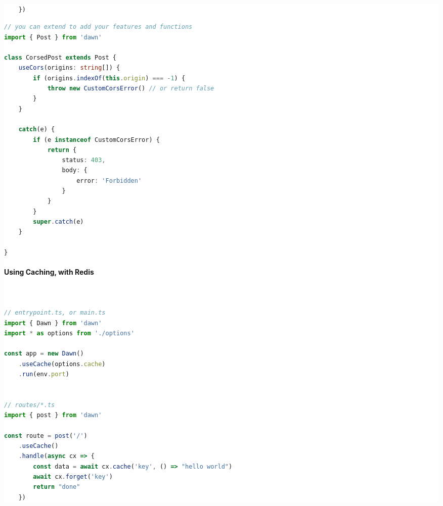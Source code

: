 ```ts
    })
```



```ts
// you can extend to add your features and functions
import { Post } from 'dawn'

class CorsedPost extends Post {
    useCors(origins: string[]) {
        if (origins.indexOf(this.origin) === -1) {
            throw new CustomCorsError() // or return false
        }
    }

    catch(e) {
        if (e instanceof CustomCorsError) {
            return {
                status: 403,
                body: {
                    error: 'Forbidden'
                }
            }
        }
        super.catch(e)
    }

}

```

#### Using Caching, with Redis
```ts


// entrypoint.ts, or main.ts
import { Dawn } from 'dawn'
import * as options from './options'

const app = new Dawn()
    .useCache(options.cache)
    .run(env.port)


// routes/*.ts
import { post } from 'dawn'

const route = post('/')
    .useCache()
    .handle(async cx => {
        const data = await cx.cache('key', () => "hello world")
        await cx.forget('key')
        return "done"
    })
```
